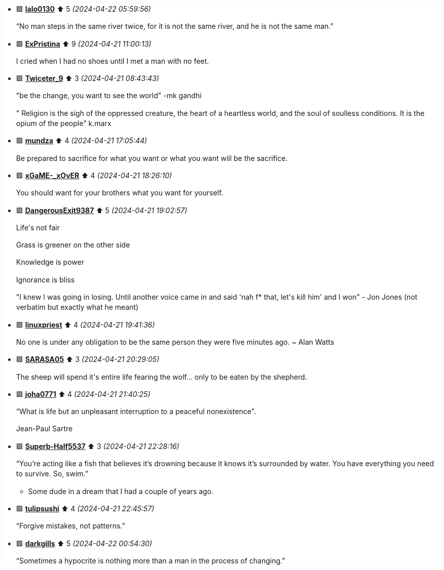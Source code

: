 * 🟩 **[lalo0130](https://www.reddit.com/user/lalo0130)** ⬆️ 5 _(2024-04-22 05:59:56)_

	“No man steps in the same river twice, for it is not the same river, and he is not the same man.”

* 🟩 **[ExPristina](https://www.reddit.com/user/ExPristina)** ⬆️ 9 _(2024-04-21 11:00:13)_

	I cried when I had no shoes until I met a man with no feet.

* 🟩 **[Twiceter_9](https://www.reddit.com/user/Twiceter_9)** ⬆️ 3 _(2024-04-21 08:43:43)_

	"be the change, you want to see the world" -mk gandhi 

	" Religion is the sigh of the oppressed creature, the heart of a heartless world, and the soul of soulless conditions. It is the opium of the people" k.marx

* 🟩 **[mundza](https://www.reddit.com/user/mundza)** ⬆️ 4 _(2024-04-21 17:05:44)_

	Be prepared to sacrifice for what you want or what you want will be the sacrifice.

* 🟩 **[xGaME-_xOvER](https://www.reddit.com/user/xGaME-_xOvER)** ⬆️ 4 _(2024-04-21 18:26:10)_

	You should want for your brothers what you want for yourself.

* 🟩 **[DangerousExit9387](https://www.reddit.com/user/DangerousExit9387)** ⬆️ 5 _(2024-04-21 19:02:57)_

	Life's not fair  

	Grass is greener on the other side  

	Knowledge is power  

	Ignorance is bliss

	"I knew I was going in losing. Until another voice came in and said 'nah f\* that, let's kill him' and I won" - Jon Jones (not verbatim but exactly what he meant)

* 🟩 **[linuxpriest](https://www.reddit.com/user/linuxpriest)** ⬆️ 4 _(2024-04-21 19:41:36)_

	No one is under any obligation to be the same person they were five minutes ago. ~ Alan Watts

* 🟩 **[SARASA05](https://www.reddit.com/user/SARASA05)** ⬆️ 3 _(2024-04-21 20:29:05)_

	The sheep will spend it's entire life fearing the wolf... only to be eaten by the shepherd.

* 🟩 **[joha0771](https://www.reddit.com/user/joha0771)** ⬆️ 4 _(2024-04-21 21:40:25)_

	“What is life but an unpleasant interruption to a peaceful nonexistence". 

	Jean-Paul Sartre

* 🟩 **[Superb-Half5537](https://www.reddit.com/user/Superb-Half5537)** ⬆️ 3 _(2024-04-21 22:28:16)_

	“You’re acting like a fish that believes it’s drowning because it knows it’s surrounded by water. You have everything you need to survive. So, swim.”

	- Some dude in a dream that I had a couple of years ago.

* 🟩 **[tulipsushi](https://www.reddit.com/user/tulipsushi)** ⬆️ 4 _(2024-04-21 22:45:57)_

	“Forgive mistakes, not patterns.”

* 🟩 **[darkgiIls](https://www.reddit.com/user/darkgiIls)** ⬆️ 5 _(2024-04-22 00:54:30)_

	“Sometimes a hypocrite is nothing more than a man in the process of changing.”
